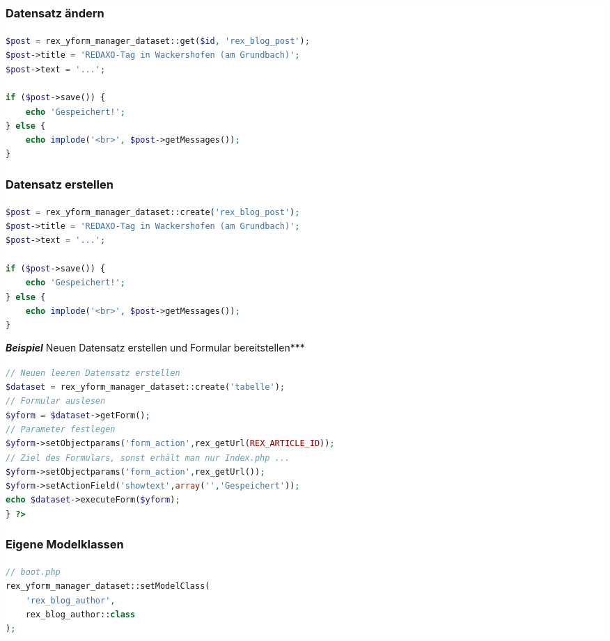 <a name="datensatz-ändern"></a>

### Datensatz ändern

```php
$post = rex_yform_manager_dataset::get($id, 'rex_blog_post');
$post->title = 'REDAXO-Tag in Wackershofen (am Grundbach)';
$post->text = '...';

if ($post->save()) {
    echo 'Gespeichert!';
} else {
    echo implode('<br>', $post->getMessages());
}
```

<a name="datensatz-erstellen"></a>

### Datensatz erstellen

```php
$post = rex_yform_manager_dataset::create('rex_blog_post');
$post->title = 'REDAXO-Tag in Wackershofen (am Grundbach)';
$post->text = '...';

if ($post->save()) {
    echo 'Gespeichert!';
} else {
    echo implode('<br>', $post->getMessages());
}
```

**_Beispiel_** Neuen Datensatz erstellen und Formular bereitstellen\*\*\*

```php
// Neuen leeren Datensatz erstellen
$dataset = rex_yform_manager_dataset::create('tabelle');
// Formular auslesen
$yform = $dataset->getForm();
// Parameter festlegen
$yform->setObjectparams('form_action',rex_getUrl(REX_ARTICLE_ID));
// Ziel des Formulars, sonst erhält man nur Index.php ...
$yform->setObjectparams('form_action',rex_getUrl());
$yform->setActionField('showtext',array('','Gespeichert'));
echo $dataset->executeForm($yform);
} ?>
```

<a name="eigene-modelklassen"></a>

### Eigene Modelklassen

```php
// boot.php
rex_yform_manager_dataset::setModelClass(
    'rex_blog_author',
    rex_blog_author::class
);
```
